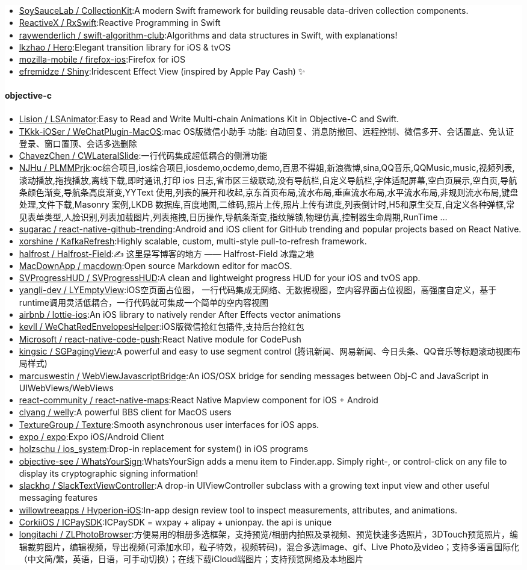 * [SoySauceLab / CollectionKit](https://github.com/SoySauceLab/CollectionKit):A modern Swift framework for building reusable data-driven collection components.
* [ReactiveX / RxSwift](https://github.com/ReactiveX/RxSwift):Reactive Programming in Swift
* [raywenderlich / swift-algorithm-club](https://github.com/raywenderlich/swift-algorithm-club):Algorithms and data structures in Swift, with explanations!
* [lkzhao / Hero](https://github.com/lkzhao/Hero):Elegant transition library for iOS & tvOS
* [mozilla-mobile / firefox-ios](https://github.com/mozilla-mobile/firefox-ios):Firefox for iOS
* [efremidze / Shiny](https://github.com/efremidze/Shiny):Iridescent Effect View (inspired by Apple Pay Cash) ✨

#### objective-c
* [Lision / LSAnimator](https://github.com/Lision/LSAnimator):Easy to Read and Write Multi-chain Animations Kit in Objective-C and Swift.
* [TKkk-iOSer / WeChatPlugin-MacOS](https://github.com/TKkk-iOSer/WeChatPlugin-MacOS):mac OS版微信小助手 功能: 自动回复、消息防撤回、远程控制、微信多开、会话置底、免认证登录、窗口置顶、会话多选删除
* [ChavezChen / CWLateralSlide](https://github.com/ChavezChen/CWLateralSlide):一行代码集成超低耦合的侧滑功能
* [NJHu / PLMMPrjk](https://github.com/NJHu/PLMMPrjk):oc综合项目,ios综合项目,iosdemo,ocdemo,demo,百思不得姐,新浪微博,sina,QQ音乐,QQMusic,music,视频列表,滚动播放,拖拽播放,离线下载,即时通讯,打印 ios 日志,省市区三级联动,没有导航栏,自定义导航栏,字体适配屏幕,空白页展示,空白页,导航条颜色渐变,导航条高度渐变,YYText 使用,列表的展开和收起,京东首页布局,流水布局,垂直流水布局,水平流水布局,非规则流水布局,键盘处理,文件下载,Masonry 案例,LKDB 数据库,百度地图,二维码,照片上传,照片上传有进度,列表倒计时,H5和原生交互,自定义各种弹框,常见表单类型,人脸识别,列表加载图片,列表拖拽,日历操作,导航条渐变,指纹解锁,物理仿真,控制器生命周期,RunTime …
* [sugarac / react-native-github-trending](https://github.com/sugarac/react-native-github-trending):Android and iOS client for GitHub trending and popular projects based on React Native.
* [xorshine / KafkaRefresh](https://github.com/xorshine/KafkaRefresh):Highly scalable, custom, multi-style pull-to-refresh framework.
* [halfrost / Halfrost-Field](https://github.com/halfrost/Halfrost-Field):✍️ 这里是写博客的地方 —— Halfrost-Field 冰霜之地
* [MacDownApp / macdown](https://github.com/MacDownApp/macdown):Open source Markdown editor for macOS.
* [SVProgressHUD / SVProgressHUD](https://github.com/SVProgressHUD/SVProgressHUD):A clean and lightweight progress HUD for your iOS and tvOS app.
* [yangli-dev / LYEmptyView](https://github.com/yangli-dev/LYEmptyView):iOS空页面占位图， 一行代码集成无网络、无数据视图，空内容界面占位视图，高强度自定义，基于runtime调用灵活低耦合，一行代码就可集成一个简单的空内容视图
* [airbnb / lottie-ios](https://github.com/airbnb/lottie-ios):An iOS library to natively render After Effects vector animations
* [kevll / WeChatRedEnvelopesHelper](https://github.com/kevll/WeChatRedEnvelopesHelper):iOS版微信抢红包插件,支持后台抢红包
* [Microsoft / react-native-code-push](https://github.com/Microsoft/react-native-code-push):React Native module for CodePush
* [kingsic / SGPagingView](https://github.com/kingsic/SGPagingView):A powerful and easy to use segment control (腾讯新闻、网易新闻、今日头条、QQ音乐等标题滚动视图布局样式)
* [marcuswestin / WebViewJavascriptBridge](https://github.com/marcuswestin/WebViewJavascriptBridge):An iOS/OSX bridge for sending messages between Obj-C and JavaScript in UIWebViews/WebViews
* [react-community / react-native-maps](https://github.com/react-community/react-native-maps):React Native Mapview component for iOS + Android
* [clyang / welly](https://github.com/clyang/welly):A powerful BBS client for MacOS users
* [TextureGroup / Texture](https://github.com/TextureGroup/Texture):Smooth asynchronous user interfaces for iOS apps.
* [expo / expo](https://github.com/expo/expo):Expo iOS/Android Client
* [holzschu / ios_system](https://github.com/holzschu/ios_system):Drop-in replacement for system() in iOS programs
* [objective-see / WhatsYourSign](https://github.com/objective-see/WhatsYourSign):WhatsYourSign adds a menu item to Finder.app. Simply right-, or control-click on any file to display its cryptographic signing information!
* [slackhq / SlackTextViewController](https://github.com/slackhq/SlackTextViewController):A drop-in UIViewController subclass with a growing text input view and other useful messaging features
* [willowtreeapps / Hyperion-iOS](https://github.com/willowtreeapps/Hyperion-iOS):In-app design review tool to inspect measurements, attributes, and animations.
* [CorkiiOS / ICPaySDK](https://github.com/CorkiiOS/ICPaySDK):ICPaySDK = wxpay + alipay + unionpay. the api is unique
* [longitachi / ZLPhotoBrowser](https://github.com/longitachi/ZLPhotoBrowser):方便易用的相册多选框架，支持预览/相册内拍照及录视频、预览快速多选照片，3DTouch预览照片，编辑裁剪图片，编辑视频，导出视频(可添加水印，粒子特效，视频转码)，混合多选image、gif、Live Photo及video；支持多语言国际化（中文简/繁，英语，日语，可手动切换）；在线下载iCloud端图片；支持预览网络及本地图片
